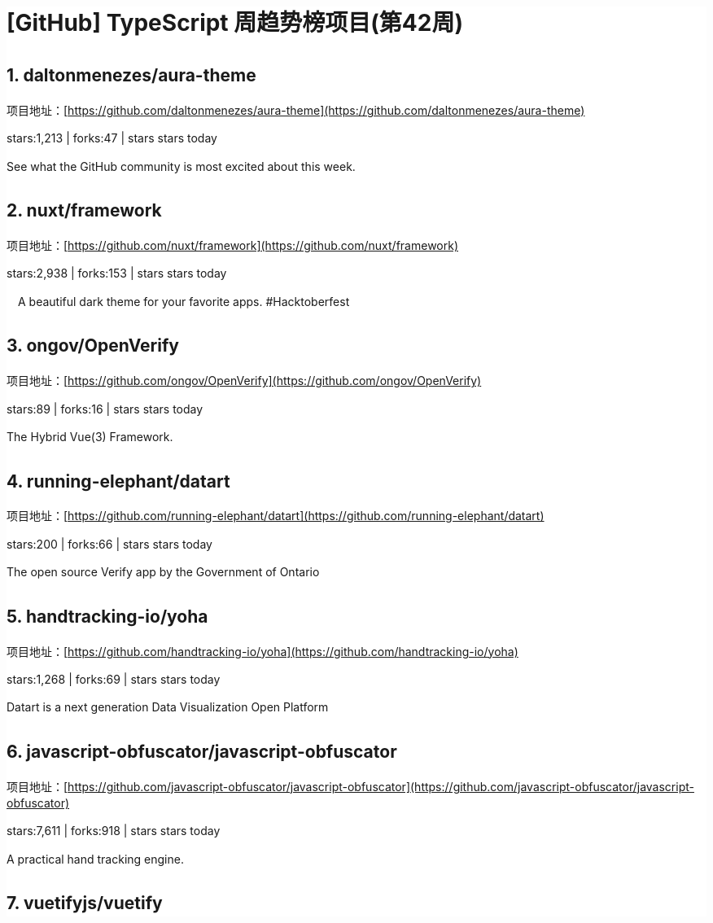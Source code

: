 # [GitHub] TypeScript 周趋势榜项目(第42周)

## 1. daltonmenezes/aura-theme 

项目地址：[https://github.com/daltonmenezes/aura-theme](https://github.com/daltonmenezes/aura-theme)

stars:1,213 | forks:47 | stars stars today 

See what the GitHub community is most excited about this week.

## 2. nuxt/framework 

项目地址：[https://github.com/nuxt/framework](https://github.com/nuxt/framework)

stars:2,938 | forks:153 | stars stars today 

 A beautiful dark theme for your favorite apps. #Hacktoberfest

## 3. ongov/OpenVerify 

项目地址：[https://github.com/ongov/OpenVerify](https://github.com/ongov/OpenVerify)

stars:89 | forks:16 | stars stars today 

The Hybrid Vue(3) Framework.

## 4. running-elephant/datart 

项目地址：[https://github.com/running-elephant/datart](https://github.com/running-elephant/datart)

stars:200 | forks:66 | stars stars today 

The open source Verify app by the Government of Ontario

## 5. handtracking-io/yoha 

项目地址：[https://github.com/handtracking-io/yoha](https://github.com/handtracking-io/yoha)

stars:1,268 | forks:69 | stars stars today 

Datart is a next generation Data Visualization Open Platform

## 6. javascript-obfuscator/javascript-obfuscator 

项目地址：[https://github.com/javascript-obfuscator/javascript-obfuscator](https://github.com/javascript-obfuscator/javascript-obfuscator)

stars:7,611 | forks:918 | stars stars today 

A practical hand tracking engine.

## 7. vuetifyjs/vuetify 
